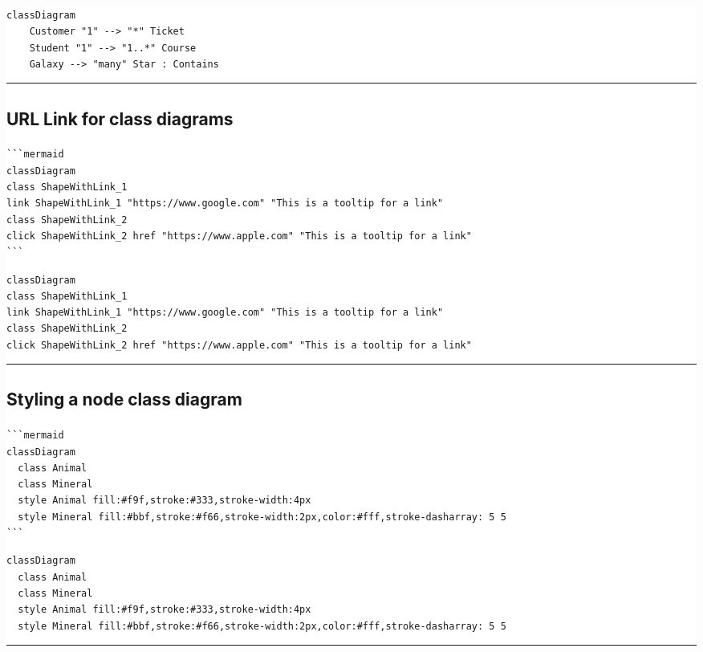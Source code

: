 ```mermaid
classDiagram
    Customer "1" --> "*" Ticket
    Student "1" --> "1..*" Course
    Galaxy --> "many" Star : Contains
```

---


## URL Link for class diagrams

````
```mermaid
classDiagram
class ShapeWithLink_1
link ShapeWithLink_1 "https://www.google.com" "This is a tooltip for a link"
class ShapeWithLink_2
click ShapeWithLink_2 href "https://www.apple.com" "This is a tooltip for a link"
```
````

```mermaid
classDiagram
class ShapeWithLink_1
link ShapeWithLink_1 "https://www.google.com" "This is a tooltip for a link"
class ShapeWithLink_2
click ShapeWithLink_2 href "https://www.apple.com" "This is a tooltip for a link"
```

---


## Styling a node class diagram

````
```mermaid
classDiagram
  class Animal
  class Mineral
  style Animal fill:#f9f,stroke:#333,stroke-width:4px
  style Mineral fill:#bbf,stroke:#f66,stroke-width:2px,color:#fff,stroke-dasharray: 5 5
```
````

```mermaid
classDiagram
  class Animal
  class Mineral
  style Animal fill:#f9f,stroke:#333,stroke-width:4px
  style Mineral fill:#bbf,stroke:#f66,stroke-width:2px,color:#fff,stroke-dasharray: 5 5
```


---

